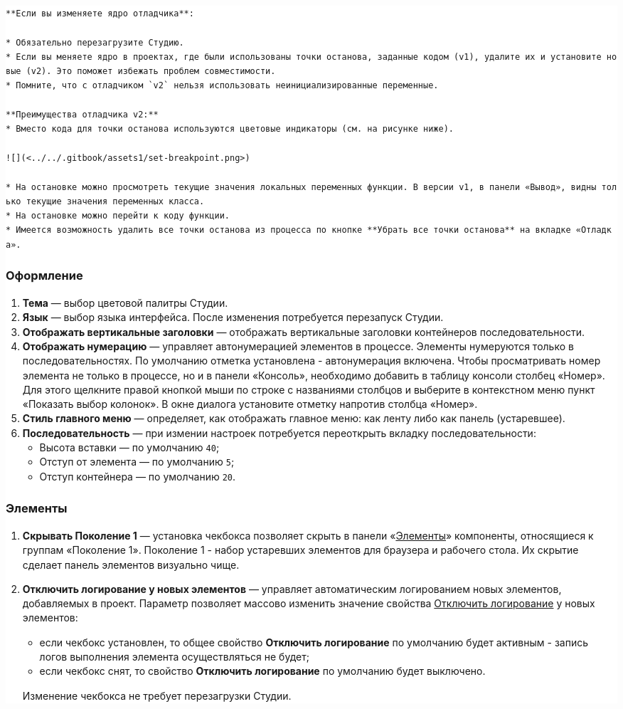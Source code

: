     **Если вы изменяете ядро отладчика**:

    * Обязательно перезагрузите Студию.
    * Если вы меняете ядро в проектах, где были использованы точки останова, заданные кодом (v1), удалите их и установите новые (v2). Это поможет избежать проблем совместимости.
    * Помните, что с отладчиком `v2` нельзя использовать неинициализированные переменные.

    **Преимущества отладчика v2:**
    * Вместо кода для точки останова используются цветовые индикаторы (см. на рисунке ниже).

    ![](<../../.gitbook/assets1/set-breakpoint.png>)

    * На остановке можно просмотреть текущие значения локальных переменных функции. В версии v1, в панели «Вывод», видны только текущие значения переменных класса.
    * На остановке можно перейти к коду функции.
    * Имеется возможность удалить все точки останова из процесса по кнопке **Убрать все точки останова** на вкладке «Отладка».

### Оформление

1. **Тема** — выбор цветовой палитры Студии.
2. **Язык** — выбор языка интерфейса. После изменения потребуется перезапуск Студии.
3. **Отображать вертикальные заголовки** — отображать вертикальные заголовки контейнеров последовательности.
4. **Отображать нумерацию** — управляет автонумерацией элементов в процессе. Элементы нумеруются только в последовательностях. По умолчанию отметка установлена - автонумерация включена. Чтобы просматривать номер элемента не только в процессе, но и в панели «Консоль», необходимо добавить в таблицу консоли столбец «Номер». Для этого щелкните правой кнопкой мыши по строке с названиями столбцов и выберите в контекстном меню пункт «Показать выбор колонок». В окне диалога установите отметку напротив столбца «Номер».
5. **Стиль главного меню** — определяет, как отображать главное меню: как ленту либо как панель (устаревшее).
6. **Последовательность** — при измении настроек потребуется переоткрыть вкладку последовательности:
   * Высота вставки — по умолчанию `40`;
   * Отступ от элемента — по умолчанию `5`;
   * Отступ контейнера — по умолчанию `20`.

### Элементы
1. **Скрывать Поколение 1** — установка чекбокса позволяет скрыть в панели «[Элементы](https://docs.primo-rpa.ru/primo-rpa/primo-studio/process/elements)» компоненты, относящиеся к группам «Поколение 1». Поколение 1 - набор устаревших элементов для браузера и рабочего стола. Их скрытие сделает панель элементов визуально чище.
2. **Отключить логирование у новых элементов** — управляет автоматическим логированием новых элементов, добавляемых в проект. Параметр позволяет массово изменить значение свойства [Отключить логирование](https://docs.primo-rpa.ru/primo-rpa/primo-studio/process/elements#svoistva-elementa) у новых элементов:
   * если чекбокс установлен, то общее свойство **Отключить логирование** по умолчанию будет активным - запись логов выполнения элемента осуществляться не будет;
   * если чекбокс снят, то свойство **Отключить логирование** по умолчанию будет выключено.

   Изменение чекбокса не требует перезагрузки Студии.
